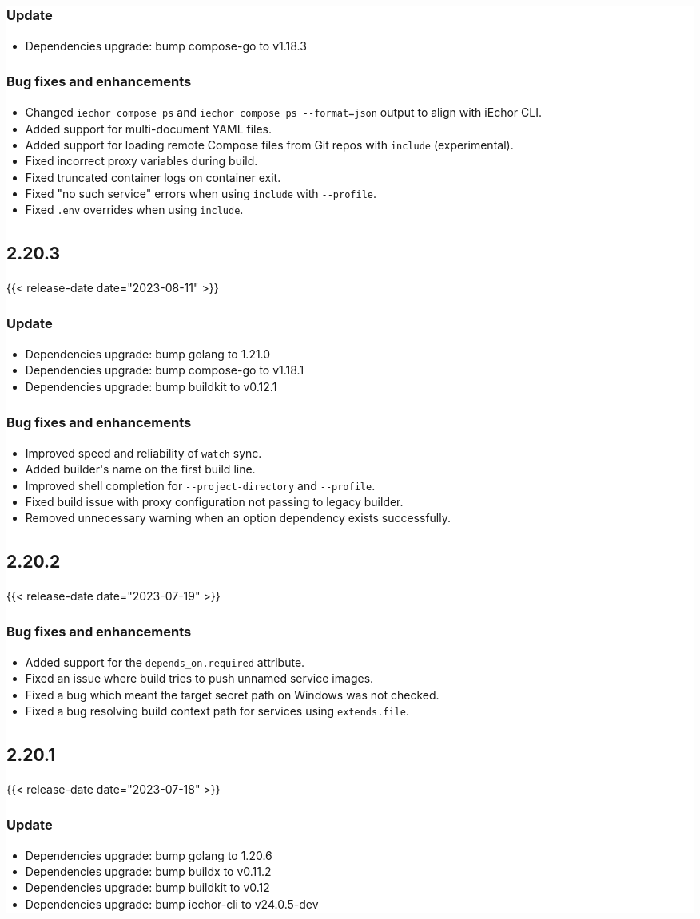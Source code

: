 ### Update

- Dependencies upgrade: bump compose-go to v1.18.3

### Bug fixes and enhancements

- Changed `iechor compose ps` and `iechor compose ps --format=json` output to align with iEchor CLI.
- Added support for multi-document YAML files.
- Added support for loading remote Compose files from Git repos with `include` (experimental).
- Fixed incorrect proxy variables during build.
- Fixed truncated container logs on container exit.
- Fixed "no such service" errors when using `include` with `--profile`.
- Fixed `.env` overrides when using `include`.

## 2.20.3

{{< release-date date="2023-08-11" >}}

### Update

- Dependencies upgrade: bump golang to 1.21.0
- Dependencies upgrade: bump compose-go to v1.18.1
- Dependencies upgrade: bump buildkit to v0.12.1

### Bug fixes and enhancements

- Improved speed and reliability of `watch` sync.
- Added builder's name on the first build line.
- Improved shell completion for `--project-directory` and `--profile`.
- Fixed build issue with proxy configuration not passing to legacy builder.
- Removed unnecessary warning when an option dependency exists successfully.

## 2.20.2

{{< release-date date="2023-07-19" >}}

### Bug fixes and enhancements

- Added support for the `depends_on.required` attribute.
- Fixed an issue where build tries to push unnamed service images.
- Fixed a bug which meant the target secret path on Windows was not checked.
- Fixed a bug resolving build context path for services using `extends.file`.

## 2.20.1

{{< release-date date="2023-07-18" >}}

### Update

- Dependencies upgrade: bump golang to 1.20.6
- Dependencies upgrade: bump buildx to v0.11.2
- Dependencies upgrade: bump buildkit to v0.12
- Dependencies upgrade: bump iechor-cli to v24.0.5-dev
